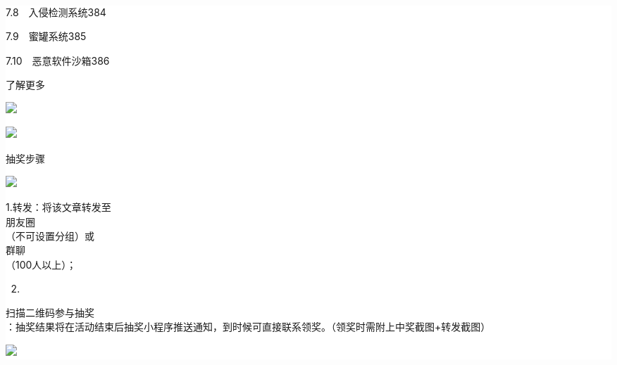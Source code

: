 7.8　入侵检测系统384  
  
7.9　蜜罐系统385  
  
7.10　恶意软件沙箱386  
  
  
  
了解更多  
  
  
  
  
![](https://mmbiz.qpic.cn/sz_mmbiz_jpg/CwicwFUdzg1Z2IPKvDsBqyxlLF4icB2Kd5DdYMjanPyK5HcDV3dssujq9rbvZRacHcB4M4c7nxNw7Cm5z6IXNRZA/640?wx_fmt=jpeg&from=appmsg "")  
  
  
![](https://mmbiz.qpic.cn/mmbiz_png/2txKvJB0ibDoWZJHVDZGt0B9f3ibajocORaBekPzGOIe691ZdUP4LsBz5Uic8LaTmaWG7icgNb0HfsstW77u8uLrCg/640?wx_fmt=png&from=appmsg "")  
  
抽奖步骤  
  
![](https://mmbiz.qpic.cn/mmbiz_png/2txKvJB0ibDoWZJHVDZGt0B9f3ibajocOR11vNUnAVxK5mEnib7ZCOaKtwzk3S5jDX3ZUeLMTKibUm95GBoSQk3pEg/640?wx_fmt=png&from=appmsg "")  
  
  
1.转发：将该文章转发至  
朋友圈  
（不可设置分组）或  
群聊  
（100人以上）；  
  
2.  
扫描二维码参与抽奖  
：抽奖结果将在活动结束后抽奖小程序推送通知，到时候可直接联系领奖。（领奖时需附上中奖截图+转发截图）  
  
![](https://mmbiz.qpic.cn/mmbiz_png/2txKvJB0ibDq1yNv813Qhtc598qAh11weLC8alVt5sn0CQvmWQqezS3sohAMcgypgibBpwPbYj9BPQ1q1iavdb5yg/640?wx_fmt=png&from=appmsg "")  
  
  
